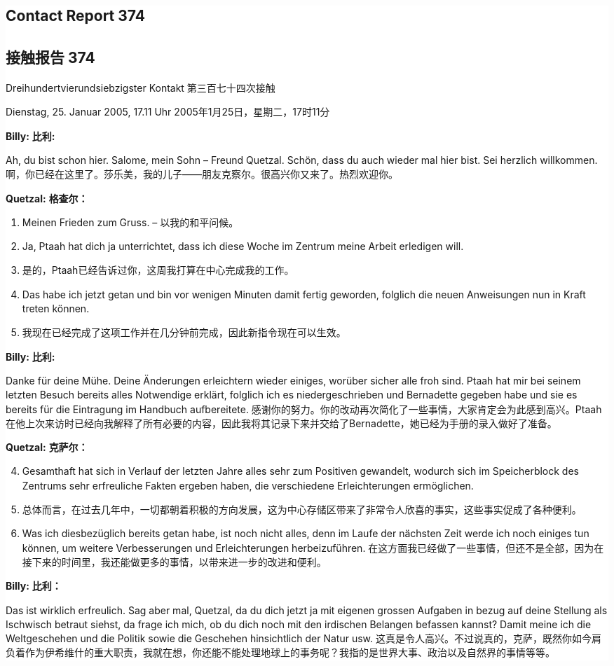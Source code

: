 ## Contact Report 374
## 接触报告 374

Dreihundertvierundsiebzigster Kontakt
第三百七十四次接触

Dienstag, 25. Januar 2005, 17.11 Uhr
2005年1月25日，星期二，17时11分

**Billy:**
**比利:**

Ah, du bist schon hier. Salome, mein Sohn – Freund Quetzal. Schön, dass du auch wieder mal hier bist. Sei herzlich willkommen.
啊，你已经在这里了。莎乐美，我的儿子——朋友克察尔。很高兴你又来了。热烈欢迎你。

**Quetzal:**
**格查尔：**

1. Meinen Frieden zum Gruss. –
以我的和平问候。

2. Ja, Ptaah hat dich ja unterrichtet, dass ich diese Woche im Zentrum meine Arbeit erledigen will.
2. 是的，Ptaah已经告诉过你，这周我打算在中心完成我的工作。

3. Das habe ich jetzt getan und bin vor wenigen Minuten damit fertig geworden, folglich die neuen Anweisungen nun in Kraft treten können.
3. 我现在已经完成了这项工作并在几分钟前完成，因此新指令现在可以生效。

**Billy:**
**比利:**

Danke für deine Mühe. Deine Änderungen erleichtern wieder einiges, worüber sicher alle froh sind. Ptaah hat mir bei seinem letzten Besuch bereits alles Notwendige erklärt, folglich ich es niedergeschrieben und Bernadette gegeben habe und sie es bereits für die Eintragung im Handbuch aufbereitete.
感谢你的努力。你的改动再次简化了一些事情，大家肯定会为此感到高兴。Ptaah在他上次来访时已经向我解释了所有必要的内容，因此我将其记录下来并交给了Bernadette，她已经为手册的录入做好了准备。

**Quetzal:**
**克萨尔：**

4. Gesamthaft hat sich in Verlauf der letzten Jahre alles sehr zum Positiven gewandelt, wodurch sich im Speicherblock des Zentrums sehr erfreuliche Fakten ergeben haben, die verschiedene Erleichterungen ermöglichen.
4. 总体而言，在过去几年中，一切都朝着积极的方向发展，这为中心存储区带来了非常令人欣喜的事实，这些事实促成了各种便利。

5. Was ich diesbezüglich bereits getan habe, ist noch nicht alles, denn im Laufe der nächsten Zeit werde ich noch einiges tun können, um weitere Verbesserungen und Erleichterungen herbeizuführen.
在这方面我已经做了一些事情，但还不是全部，因为在接下来的时间里，我还能做更多的事情，以带来进一步的改进和便利。

**Billy:**
**比利：**

Das ist wirklich erfreulich. Sag aber mal, Quetzal, da du dich jetzt ja mit eigenen grossen Aufgaben in bezug auf deine Stellung als Ischwisch betraut siehst, da frage ich mich, ob du dich noch mit den irdischen Belangen befassen kannst? Damit meine ich die Weltgeschehen und die Politik sowie die Geschehen hinsichtlich der Natur usw.
这真是令人高兴。不过说真的，克萨，既然你如今肩负着作为伊希维什的重大职责，我就在想，你还能不能处理地球上的事务呢？我指的是世界大事、政治以及自然界的事情等等。
